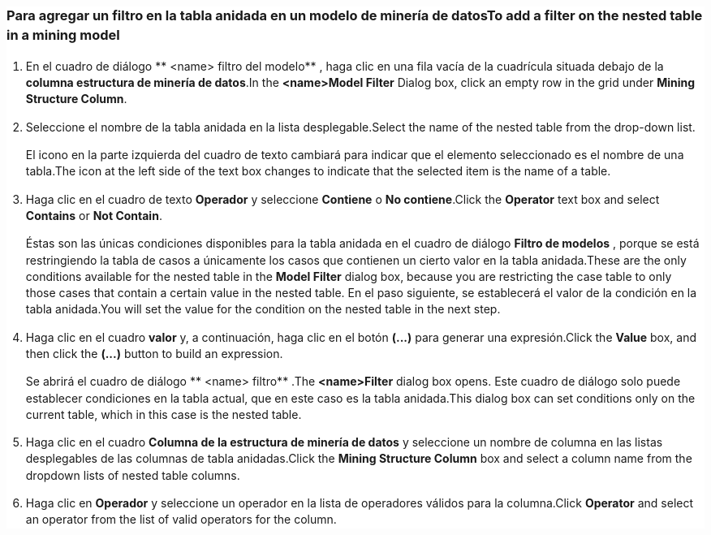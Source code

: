### <a name="to-add-a-filter-on-the-nested-table-in-a-mining-model"></a><span data-ttu-id="1307c-136">Para agregar un filtro en la tabla anidada en un modelo de minería de datos</span><span class="sxs-lookup"><span data-stu-id="1307c-136">To add a filter on the nested table in a mining model</span></span>  
  
1.  <span data-ttu-id="1307c-137">En el cuadro de diálogo \*\* \<name> filtro del modelo\*\* , haga clic en una fila vacía de la cuadrícula situada debajo de la **columna estructura de minería de datos**.</span><span class="sxs-lookup"><span data-stu-id="1307c-137">In the **\<name>Model Filter** Dialog box, click an empty row in the grid under **Mining Structure Column**.</span></span>  
  
2.  <span data-ttu-id="1307c-138">Seleccione el nombre de la tabla anidada en la lista desplegable.</span><span class="sxs-lookup"><span data-stu-id="1307c-138">Select the name of the nested table from the drop-down list.</span></span>  
  
     <span data-ttu-id="1307c-139">El icono en la parte izquierda del cuadro de texto cambiará para indicar que el elemento seleccionado es el nombre de una tabla.</span><span class="sxs-lookup"><span data-stu-id="1307c-139">The icon at the left side of the text box changes to indicate that the selected item is the name of a table.</span></span>  
  
3.  <span data-ttu-id="1307c-140">Haga clic en el cuadro de texto **Operador** y seleccione **Contiene** o **No contiene**.</span><span class="sxs-lookup"><span data-stu-id="1307c-140">Click the **Operator** text box and select **Contains** or **Not Contain**.</span></span>  
  
     <span data-ttu-id="1307c-141">Éstas son las únicas condiciones disponibles para la tabla anidada en el cuadro de diálogo **Filtro de modelos** , porque se está restringiendo la tabla de casos a únicamente los casos que contienen un cierto valor en la tabla anidada.</span><span class="sxs-lookup"><span data-stu-id="1307c-141">These are the only conditions available for the nested table in the **Model Filter** dialog box, because you are restricting the case table to only those cases that contain a certain value in the nested table.</span></span> <span data-ttu-id="1307c-142">En el paso siguiente, se establecerá el valor de la condición en la tabla anidada.</span><span class="sxs-lookup"><span data-stu-id="1307c-142">You will set the value for the condition on the nested table in the next step.</span></span>  
  
4.  <span data-ttu-id="1307c-143">Haga clic en el cuadro **valor** y, a continuación, haga clic en el botón **(...)** para generar una expresión.</span><span class="sxs-lookup"><span data-stu-id="1307c-143">Click the **Value** box, and then click the **(...)** button to build an expression.</span></span>  
  
     <span data-ttu-id="1307c-144">Se abrirá el cuadro de diálogo \*\* \<name> filtro\*\* .</span><span class="sxs-lookup"><span data-stu-id="1307c-144">The **\<name>Filter** dialog box opens.</span></span> <span data-ttu-id="1307c-145">Este cuadro de diálogo solo puede establecer condiciones en la tabla actual, que en este caso es la tabla anidada.</span><span class="sxs-lookup"><span data-stu-id="1307c-145">This dialog box can set conditions only on the current table, which in this case is the nested table.</span></span>  
  
5.  <span data-ttu-id="1307c-146">Haga clic en el cuadro **Columna de la estructura de minería de datos** y seleccione un nombre de columna en las listas desplegables de las columnas de tabla anidadas.</span><span class="sxs-lookup"><span data-stu-id="1307c-146">Click the **Mining Structure Column** box and select a column name from the dropdown lists of nested table columns.</span></span>  
  
6.  <span data-ttu-id="1307c-147">Haga clic en **Operador** y seleccione un operador en la lista de operadores válidos para la columna.</span><span class="sxs-lookup"><span data-stu-id="1307c-147">Click **Operator** and select an operator from the list of valid operators for the column.</span></span>  
  